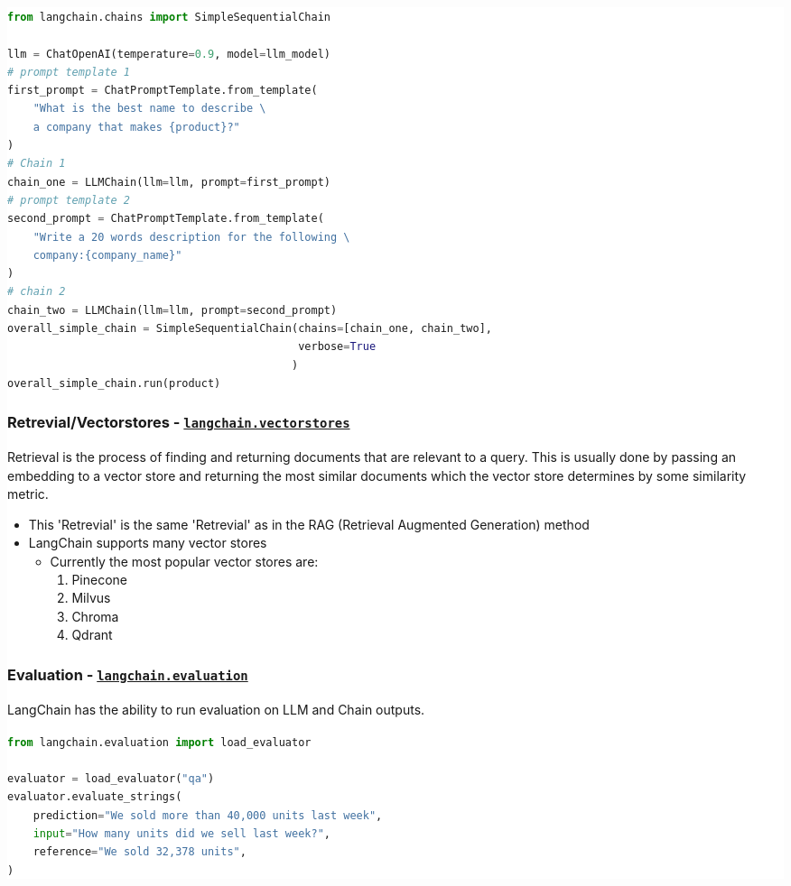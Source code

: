 ```python
from langchain.chains import SimpleSequentialChain

llm = ChatOpenAI(temperature=0.9, model=llm_model)
# prompt template 1
first_prompt = ChatPromptTemplate.from_template(
    "What is the best name to describe \
    a company that makes {product}?"
)
# Chain 1
chain_one = LLMChain(llm=llm, prompt=first_prompt)
# prompt template 2
second_prompt = ChatPromptTemplate.from_template(
    "Write a 20 words description for the following \
    company:{company_name}"
)
# chain 2
chain_two = LLMChain(llm=llm, prompt=second_prompt)
overall_simple_chain = SimpleSequentialChain(chains=[chain_one, chain_two],
                                             verbose=True
                                            )
overall_simple_chain.run(product)
```

### Retrevial/Vectorstores - [`langchain.vectorstores`](https://python.langchain.com/api_reference/community/vectorstores.html)

Retrieval is the process of finding and returning documents that are relevant to a query. This is
usually done by passing an embedding to a vector store and returning the most similar documents
which the vector store determines by some similarity metric.

- This 'Retrevial' is the same 'Retrevial' as in the RAG (Retrieval Augmented Generation) method
- LangChain supports many vector stores
  - Currently the most popular vector stores are:
    1. Pinecone
    1. Milvus
    1. Chroma
    1. Qdrant

### Evaluation - [`langchain.evaluation`](https://python.langchain.com/api_reference/langchain/evaluation.html)

LangChain has the ability to run evaluation on LLM and Chain outputs.

```python
from langchain.evaluation import load_evaluator

evaluator = load_evaluator("qa")
evaluator.evaluate_strings(
    prediction="We sold more than 40,000 units last week",
    input="How many units did we sell last week?",
    reference="We sold 32,378 units",
)
```
